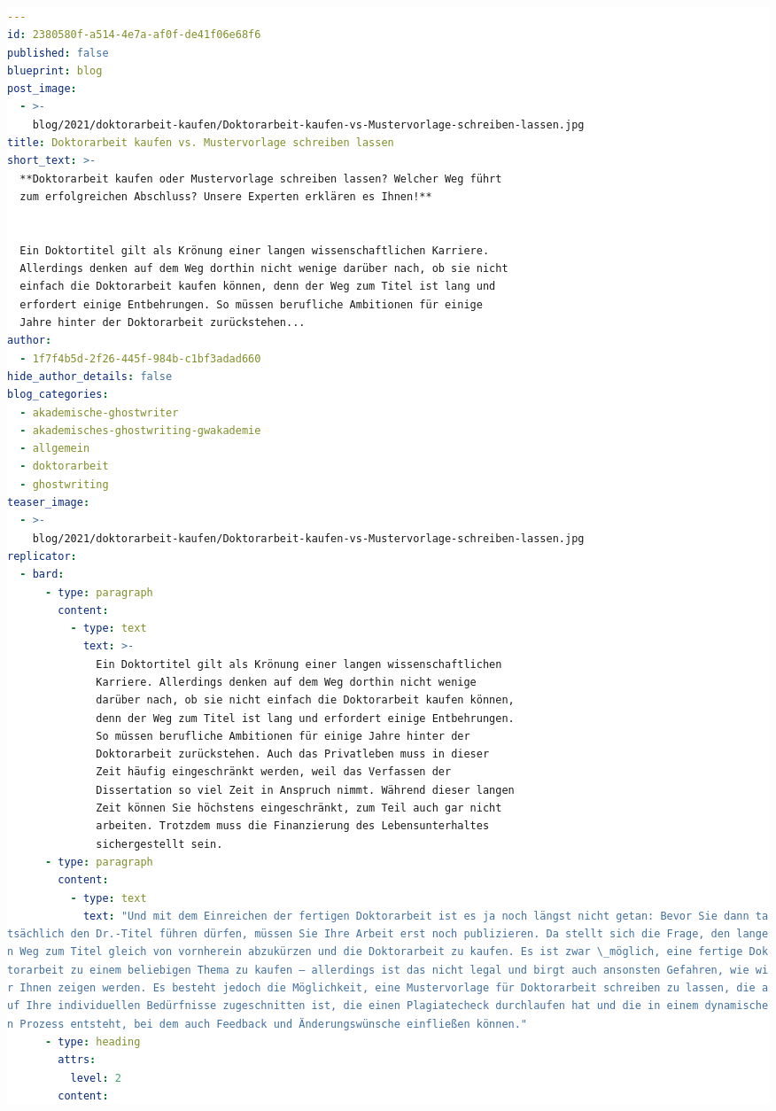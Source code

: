 ```yaml
---
id: 2380580f-a514-4e7a-af0f-de41f06e68f6
published: false
blueprint: blog
post_image:
  - >-
    blog/2021/doktorarbeit-kaufen/Doktorarbeit-kaufen-vs-Mustervorlage-schreiben-lassen.jpg
title: Doktorarbeit kaufen vs. Mustervorlage schreiben lassen
short_text: >-
  **Doktorarbeit kaufen oder Mustervorlage schreiben lassen? Welcher Weg führt
  zum erfolgreichen Abschluss? Unsere Experten erklären es Ihnen!**


  Ein Doktortitel gilt als Krönung einer langen wissenschaftlichen Karriere.
  Allerdings denken auf dem Weg dorthin nicht wenige darüber nach, ob sie nicht
  einfach die Doktorarbeit kaufen können, denn der Weg zum Titel ist lang und
  erfordert einige Entbehrungen. So müssen berufliche Ambitionen für einige
  Jahre hinter der Doktorarbeit zurückstehen...
author:
  - 1f7f4b5d-2f26-445f-984b-c1bf3adad660
hide_author_details: false
blog_categories:
  - akademische-ghostwriter
  - akademisches-ghostwriting-gwakademie
  - allgemein
  - doktorarbeit
  - ghostwriting
teaser_image:
  - >-
    blog/2021/doktorarbeit-kaufen/Doktorarbeit-kaufen-vs-Mustervorlage-schreiben-lassen.jpg
replicator:
  - bard:
      - type: paragraph
        content:
          - type: text
            text: >-
              Ein Doktortitel gilt als Krönung einer langen wissenschaftlichen
              Karriere. Allerdings denken auf dem Weg dorthin nicht wenige
              darüber nach, ob sie nicht einfach die Doktorarbeit kaufen können,
              denn der Weg zum Titel ist lang und erfordert einige Entbehrungen.
              So müssen berufliche Ambitionen für einige Jahre hinter der
              Doktorarbeit zurückstehen. Auch das Privatleben muss in dieser
              Zeit häufig eingeschränkt werden, weil das Verfassen der
              Dissertation so viel Zeit in Anspruch nimmt. Während dieser langen
              Zeit können Sie höchstens eingeschränkt, zum Teil auch gar nicht
              arbeiten. Trotzdem muss die Finanzierung des Lebensunterhaltes
              sichergestellt sein.
      - type: paragraph
        content:
          - type: text
            text: "Und mit dem Einreichen der fertigen Doktorarbeit ist es ja noch längst nicht getan: Bevor Sie dann tatsächlich den Dr.-Titel führen dürfen, müssen Sie Ihre Arbeit erst noch publizieren. Da stellt sich die Frage, den langen Weg zum Titel gleich von vornherein abzukürzen und die Doktorarbeit zu kaufen. Es ist zwar \_möglich, eine fertige Doktorarbeit zu einem beliebigen Thema zu kaufen – allerdings ist das nicht legal und birgt auch ansonsten Gefahren, wie wir Ihnen zeigen werden. Es besteht jedoch die Möglichkeit, eine Mustervorlage für Doktorarbeit schreiben zu lassen, die auf Ihre individuellen Bedürfnisse zugeschnitten ist, die einen Plagiatecheck durchlaufen hat und die in einem dynamischen Prozess entsteht, bei dem auch Feedback und Änderungswünsche einfließen können."
      - type: heading
        attrs:
          level: 2
        content:
```